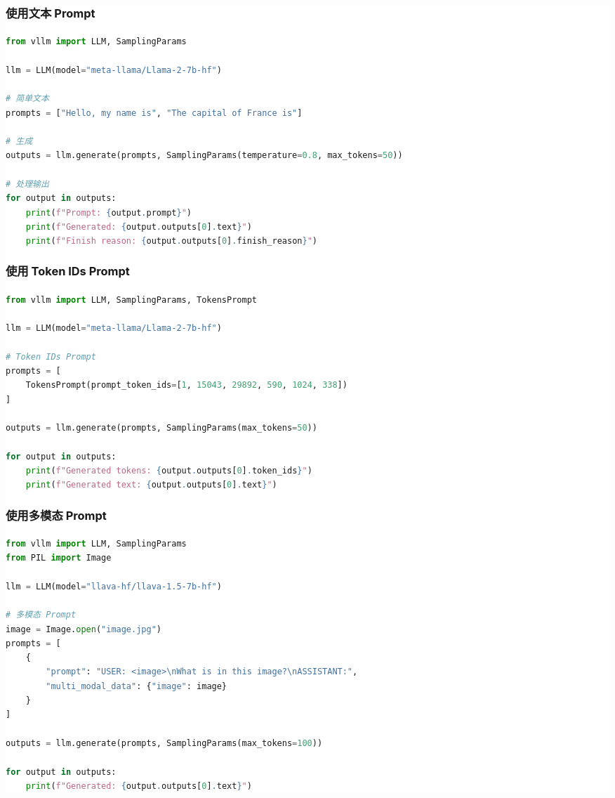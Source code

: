 ### 使用文本 Prompt

```python
from vllm import LLM, SamplingParams

llm = LLM(model="meta-llama/Llama-2-7b-hf")

# 简单文本
prompts = ["Hello, my name is", "The capital of France is"]

# 生成
outputs = llm.generate(prompts, SamplingParams(temperature=0.8, max_tokens=50))

# 处理输出
for output in outputs:
    print(f"Prompt: {output.prompt}")
    print(f"Generated: {output.outputs[0].text}")
    print(f"Finish reason: {output.outputs[0].finish_reason}")
```

### 使用 Token IDs Prompt

```python
from vllm import LLM, SamplingParams, TokensPrompt

llm = LLM(model="meta-llama/Llama-2-7b-hf")

# Token IDs Prompt
prompts = [
    TokensPrompt(prompt_token_ids=[1, 15043, 29892, 590, 1024, 338])
]

outputs = llm.generate(prompts, SamplingParams(max_tokens=50))

for output in outputs:
    print(f"Generated tokens: {output.outputs[0].token_ids}")
    print(f"Generated text: {output.outputs[0].text}")
```

### 使用多模态 Prompt

```python
from vllm import LLM, SamplingParams
from PIL import Image

llm = LLM(model="llava-hf/llava-1.5-7b-hf")

# 多模态 Prompt
image = Image.open("image.jpg")
prompts = [
    {
        "prompt": "USER: <image>\nWhat is in this image?\nASSISTANT:",
        "multi_modal_data": {"image": image}
    }
]

outputs = llm.generate(prompts, SamplingParams(max_tokens=100))

for output in outputs:
    print(f"Generated: {output.outputs[0].text}")
```
